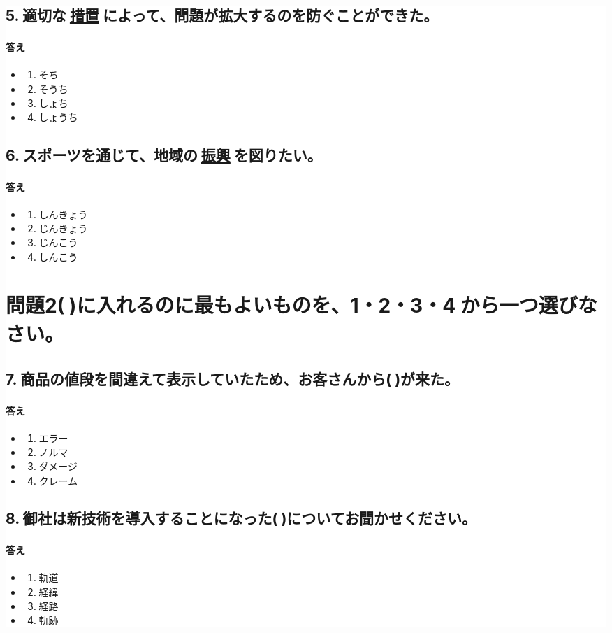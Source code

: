 ## 5. 適切な <u>措置</u> によって、問題が拡大するのを防ぐことができた。

#### 答え

- 1) そち

- 2) そうち

- 3) しょち

- 4) しょうち



## 6. スポーツを通じて、地域の <u>振興</u> を図りたい。

#### 答え

- 1) しんきょう

- 2) じんきょう

- 3) じんこう

- 4) しんこう



# 問題2( )に入れるのに最もよいものを、1・2・3・4 から一つ選びなさい。

## 7. 商品の値段を間違えて表示していたため、お客さんから( )が来た。

#### 答え

- 1) エラー

- 2) ノルマ

- 3) ダメージ

- 4) クレーム



## 8. 御社は新技術を導入することになった( )についてお聞かせください。

#### 答え

- 1) 軌道

- 2) 経緯

- 3) 経路

- 4) 軌跡


